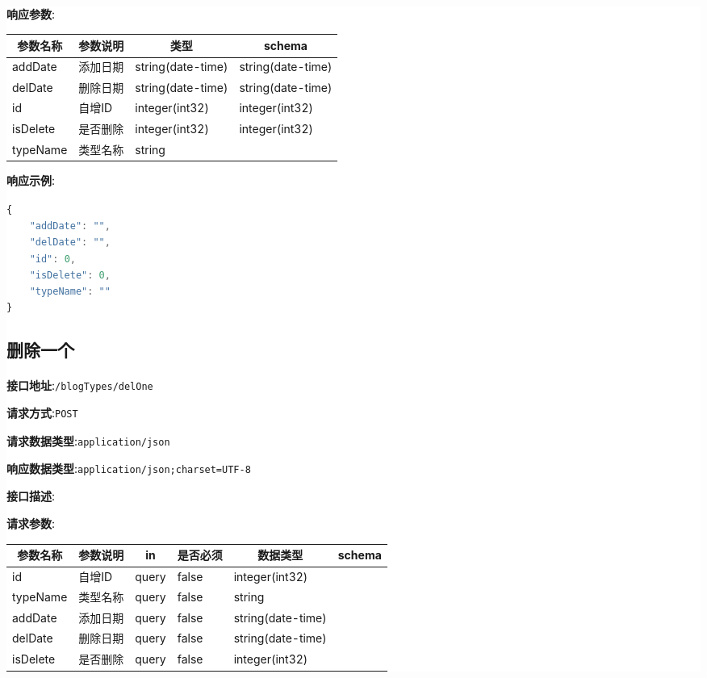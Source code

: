 
**响应参数**:


| 参数名称 | 参数说明 | 类型              | schema            |
| -------- | -------- | ----------------- | ----------------- |
| addDate  | 添加日期 | string(date-time) | string(date-time) |
| delDate  | 删除日期 | string(date-time) | string(date-time) |
| id       | 自增ID   | integer(int32)    | integer(int32)    |
| isDelete | 是否删除 | integer(int32)    | integer(int32)    |
| typeName | 类型名称 | string            |                   |


**响应示例**:

```javascript
{
	"addDate": "",
	"delDate": "",
	"id": 0,
	"isDelete": 0,
	"typeName": ""
}
```


## 删除一个


**接口地址**:`/blogTypes/delOne`


**请求方式**:`POST`


**请求数据类型**:`application/json`


**响应数据类型**:`application/json;charset=UTF-8`


**接口描述**:


**请求参数**:


| 参数名称 | 参数说明 | in    | 是否必须 | 数据类型          | schema |
| -------- | -------- | ----- | -------- | ----------------- | ------ |
| id       | 自增ID   | query | false    | integer(int32)    |        |
| typeName | 类型名称 | query | false    | string            |        |
| addDate  | 添加日期 | query | false    | string(date-time) |        |
| delDate  | 删除日期 | query | false    | string(date-time) |        |
| isDelete | 是否删除 | query | false    | integer(int32)    |        |
